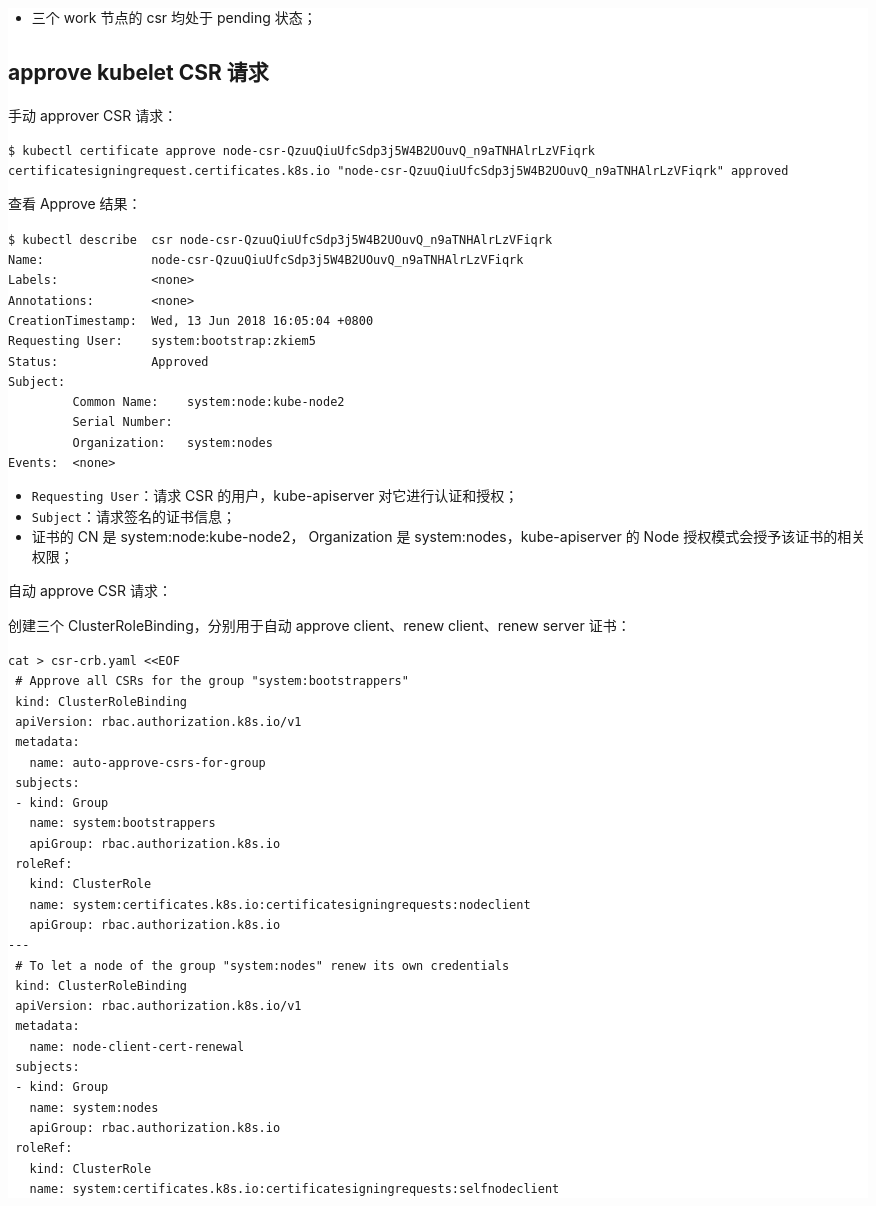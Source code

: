 - 三个 work 节点的 csr 均处于 pending 状态；

## approve kubelet CSR 请求



手动 approver CSR 请求：

```
$ kubectl certificate approve node-csr-QzuuQiuUfcSdp3j5W4B2UOuvQ_n9aTNHAlrLzVFiqrk
certificatesigningrequest.certificates.k8s.io "node-csr-QzuuQiuUfcSdp3j5W4B2UOuvQ_n9aTNHAlrLzVFiqrk" approved
```

查看 Approve 结果：

```
$ kubectl describe  csr node-csr-QzuuQiuUfcSdp3j5W4B2UOuvQ_n9aTNHAlrLzVFiqrk
Name:               node-csr-QzuuQiuUfcSdp3j5W4B2UOuvQ_n9aTNHAlrLzVFiqrk
Labels:             <none>
Annotations:        <none>
CreationTimestamp:  Wed, 13 Jun 2018 16:05:04 +0800
Requesting User:    system:bootstrap:zkiem5
Status:             Approved
Subject:
         Common Name:    system:node:kube-node2
         Serial Number:
         Organization:   system:nodes
Events:  <none>
```

- `Requesting User`：请求 CSR 的用户，kube-apiserver 对它进行认证和授权；
- `Subject`：请求签名的证书信息；
- 证书的 CN 是 system:node:kube-node2， Organization 是 system:nodes，kube-apiserver 的 Node 授权模式会授予该证书的相关权限；

 自动 approve CSR 请求：

创建三个 ClusterRoleBinding，分别用于自动 approve client、renew client、renew server 证书：

```
cat > csr-crb.yaml <<EOF
 # Approve all CSRs for the group "system:bootstrappers"
 kind: ClusterRoleBinding
 apiVersion: rbac.authorization.k8s.io/v1
 metadata:
   name: auto-approve-csrs-for-group
 subjects:
 - kind: Group
   name: system:bootstrappers
   apiGroup: rbac.authorization.k8s.io
 roleRef:
   kind: ClusterRole
   name: system:certificates.k8s.io:certificatesigningrequests:nodeclient
   apiGroup: rbac.authorization.k8s.io
---
 # To let a node of the group "system:nodes" renew its own credentials
 kind: ClusterRoleBinding
 apiVersion: rbac.authorization.k8s.io/v1
 metadata:
   name: node-client-cert-renewal
 subjects:
 - kind: Group
   name: system:nodes
   apiGroup: rbac.authorization.k8s.io
 roleRef:
   kind: ClusterRole
   name: system:certificates.k8s.io:certificatesigningrequests:selfnodeclient
```